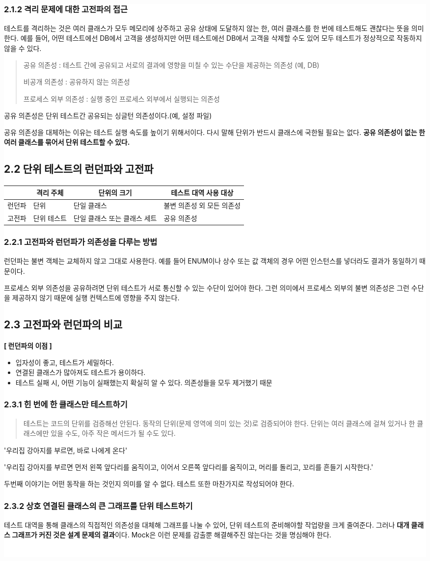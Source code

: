 ### 2.1.2 격리 문제에 대한 고전파의 접근
테스트를 격리하는 것은 여러 클래스가 모두 메모리에 상주하고 공유 상태에 도달하지 않는 한, 여러 클래스를 한 번에 테스트해도 괜찮다는 뜻을 의미한다.
예를 들어, 어떤 테스트에선 DB에서 고객을 생성하지만 어떤 테스트에선 DB에서 고객을 삭제할 수도 있어 모두 테스트가 정상적으로 작동하지 않을 수 있다.

> 공유 의존성 : 테스트 간에 공유되고 서로의 결과에 영향을 미칠 수 있는 수단을 제공하는 의존성 (예, DB)
> 
> 비공개 의존성 : 공유하지 않는 의존성
>
> 프로세스 외부 의존성 : 실행 중인 프로세스 외부에서 실행되는 의존성

공유 의존성은 단위 테스트간 공유되는 싱글턴 의존성이다.(예, 설정 파일)

공유 의존성을 대체하는 이유는 테스트 실행 속도를 높이기 위해서이다. 다시 말해 단위가 반드시 클래스에 국한될 필요는 없다. **공유 의존성이 없는 한 여러 클래스를 묶어서 단위 테스트할 수 있다.**

## 2.2 단위 테스트의 런던파와 고전파

|  | 격리 주체 | 단위의 크기 | 테스트 대역 사용 대상 |
| --- | ----- | ----- | ----- |
| 런던파 | 단위 | 단일 클래스 | 불변 의존성 외 모든 의존성 |
| 고전파 | 단위 테스트 | 단일 클래스 또는 클래스 세트 | 공유 의존성 |

### 2.2.1 고전파와 런던파가 의존성을 다루는 방법

런던파는 불변 객체는 교체하지 않고 그대로 사용한다. 예를 들어 ENUM이나 상수 또는 값 객체의 경우 어떤 인스턴스를 넣더라도 결과가 동일하기 때문이다. 

프로세스 외부 의존성을 공유하려면 단위 테스트가 서로 통신할 수 있는 수단이 있어야 한다. 그런 의미에서 프로세스 외부의 불변 의존성은 그런 수단을 제공하지 않기 때문에 실행 컨텍스트에 영향을 주지 않는다.

## 2.3 고전파와 런던파의 비교

**[ 런던파의 이점 ]** 
- 입자성이 좋고, 테스트가 세밀하다.
- 연결된 클래스가 많아져도 테스트가 용이하다.
- 테스트 실패 시, 어떤 기능이 실패했는지 확실히 알 수 있다. 의존성들을 모두 제거했기 때문

### 2.3.1 힌 번에 한 클래스만 테스트하기

> 테스트는 코드의 단위를 검증해선 안된다. 동작의 단위(문제 영역에 의미 있는 것)로 검증되어야 한다. 단위는 여러 클래스에 걸쳐 있거나 한 클래스에만 있을 수도, 아주 작은 메서드가 될 수도 있다.

'우리집 강아지를 부르면, 바로 나에게 온다'

'우리집 강아지를 부르면 먼저 왼쪽 앞다리를 움직이고, 이어서 오른쪽 앞다리를 움직이고, 머리를 돌리고, 꼬리를 흔들기 시작한다.'

두번째 이야기는 어떤 동작을 하는 것인지 의미를 알 수 없다. 테스트 또한 마찬가지로 작성되어야 한다.

### 2.3.2 상호 연결된 클래스의 큰 그래프를 단위 테스트하기
테스트 대역을 통해 클래스의 직접적인 의존성을 대체해 그래프를 나눌 수 있어, 단위 테스트의 준비해야할 작업량을 크게 줄여준다. 그러나 **대개 클래스 그래프가 커진 것은 설계 문제의 결과**이다. Mock은 이런 문제를 감출뿐 해결해주진 않는다는 것을 명심해야 한다.

<br/>
